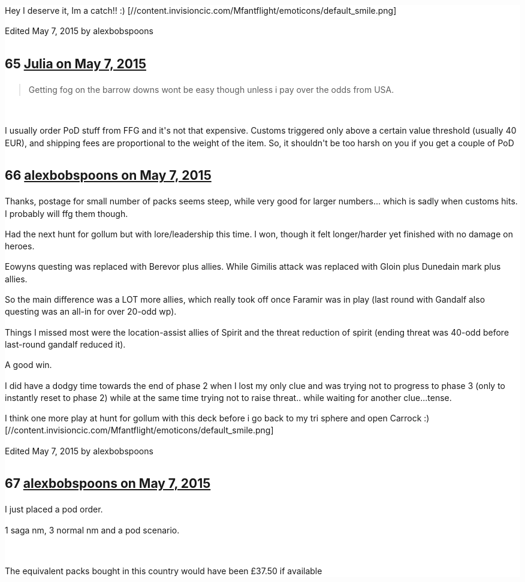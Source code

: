 Hey I deserve it, Im a catch!! :) [//content.invisioncic.com/Mfantflight/emoticons/default_smile.png]

Edited May 7, 2015 by alexbobspoons

## 65 [Julia on May 7, 2015](https://community.fantasyflightgames.com/topic/139109-the-newbies-first-experience/?do=findComment&comment=1609876)

> Getting fog on the barrow downs wont be easy though unless i pay over the odds from USA.

 

I usually order PoD stuff from FFG and it's not that expensive. Customs triggered only above a certain value threshold (usually 40 EUR), and shipping fees are proportional to the weight of the item. So, it shouldn't be too harsh on you if you get a couple of PoD

## 66 [alexbobspoons on May 7, 2015](https://community.fantasyflightgames.com/topic/139109-the-newbies-first-experience/?do=findComment&comment=1610921)

Thanks, postage for small number of packs seems steep, while very good for larger numbers... which is sadly when customs hits. I probably will ffg them though.

Had the next hunt for gollum but with lore/leadership this time. I won, though it felt longer/harder yet finished with no damage on heroes.

Eowyns questing was replaced with Berevor plus allies. While Gimilis attack was replaced with Gloin plus Dunedain mark plus allies.

So the main difference was a LOT more allies, which really took off once Faramir was in play (last round with Gandalf also questing was an all-in for over 20-odd wp).

Things I missed most were the location-assist allies of Spirit and the threat reduction of spirit (ending threat was 40-odd before last-round gandalf reduced it).

A good win.

I did have a dodgy time towards the end of phase 2 when I lost my only clue and was trying not to progress to phase 3 (only to instantly reset to phase 2) while at the same time trying not to raise threat.. while waiting for another clue...tense.

I think one more play at hunt for gollum with this deck before i go back to my tri sphere and open Carrock :) [//content.invisioncic.com/Mfantflight/emoticons/default_smile.png]

Edited May 7, 2015 by alexbobspoons

## 67 [alexbobspoons on May 7, 2015](https://community.fantasyflightgames.com/topic/139109-the-newbies-first-experience/?do=findComment&comment=1611034)

I just placed a pod order.

1 saga nm, 3 normal nm and a pod scenario.

 

The equivalent packs bought in this country would have been £37.50 if available
